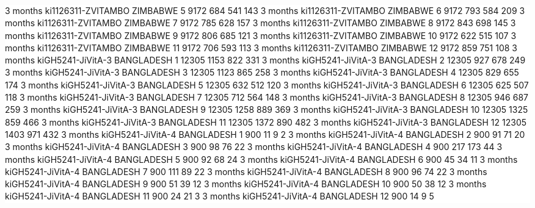 3 months    ki1126311-ZVITAMBO         ZIMBABWE                       5      9172    684    541    143
3 months    ki1126311-ZVITAMBO         ZIMBABWE                       6      9172    793    584    209
3 months    ki1126311-ZVITAMBO         ZIMBABWE                       7      9172    785    628    157
3 months    ki1126311-ZVITAMBO         ZIMBABWE                       8      9172    843    698    145
3 months    ki1126311-ZVITAMBO         ZIMBABWE                       9      9172    806    685    121
3 months    ki1126311-ZVITAMBO         ZIMBABWE                       10     9172    622    515    107
3 months    ki1126311-ZVITAMBO         ZIMBABWE                       11     9172    706    593    113
3 months    ki1126311-ZVITAMBO         ZIMBABWE                       12     9172    859    751    108
3 months    kiGH5241-JiVitA-3          BANGLADESH                     1     12305   1153    822    331
3 months    kiGH5241-JiVitA-3          BANGLADESH                     2     12305    927    678    249
3 months    kiGH5241-JiVitA-3          BANGLADESH                     3     12305   1123    865    258
3 months    kiGH5241-JiVitA-3          BANGLADESH                     4     12305    829    655    174
3 months    kiGH5241-JiVitA-3          BANGLADESH                     5     12305    632    512    120
3 months    kiGH5241-JiVitA-3          BANGLADESH                     6     12305    625    507    118
3 months    kiGH5241-JiVitA-3          BANGLADESH                     7     12305    712    564    148
3 months    kiGH5241-JiVitA-3          BANGLADESH                     8     12305    946    687    259
3 months    kiGH5241-JiVitA-3          BANGLADESH                     9     12305   1258    889    369
3 months    kiGH5241-JiVitA-3          BANGLADESH                     10    12305   1325    859    466
3 months    kiGH5241-JiVitA-3          BANGLADESH                     11    12305   1372    890    482
3 months    kiGH5241-JiVitA-3          BANGLADESH                     12    12305   1403    971    432
3 months    kiGH5241-JiVitA-4          BANGLADESH                     1       900     11      9      2
3 months    kiGH5241-JiVitA-4          BANGLADESH                     2       900     91     71     20
3 months    kiGH5241-JiVitA-4          BANGLADESH                     3       900     98     76     22
3 months    kiGH5241-JiVitA-4          BANGLADESH                     4       900    217    173     44
3 months    kiGH5241-JiVitA-4          BANGLADESH                     5       900     92     68     24
3 months    kiGH5241-JiVitA-4          BANGLADESH                     6       900     45     34     11
3 months    kiGH5241-JiVitA-4          BANGLADESH                     7       900    111     89     22
3 months    kiGH5241-JiVitA-4          BANGLADESH                     8       900     96     74     22
3 months    kiGH5241-JiVitA-4          BANGLADESH                     9       900     51     39     12
3 months    kiGH5241-JiVitA-4          BANGLADESH                     10      900     50     38     12
3 months    kiGH5241-JiVitA-4          BANGLADESH                     11      900     24     21      3
3 months    kiGH5241-JiVitA-4          BANGLADESH                     12      900     14      9      5